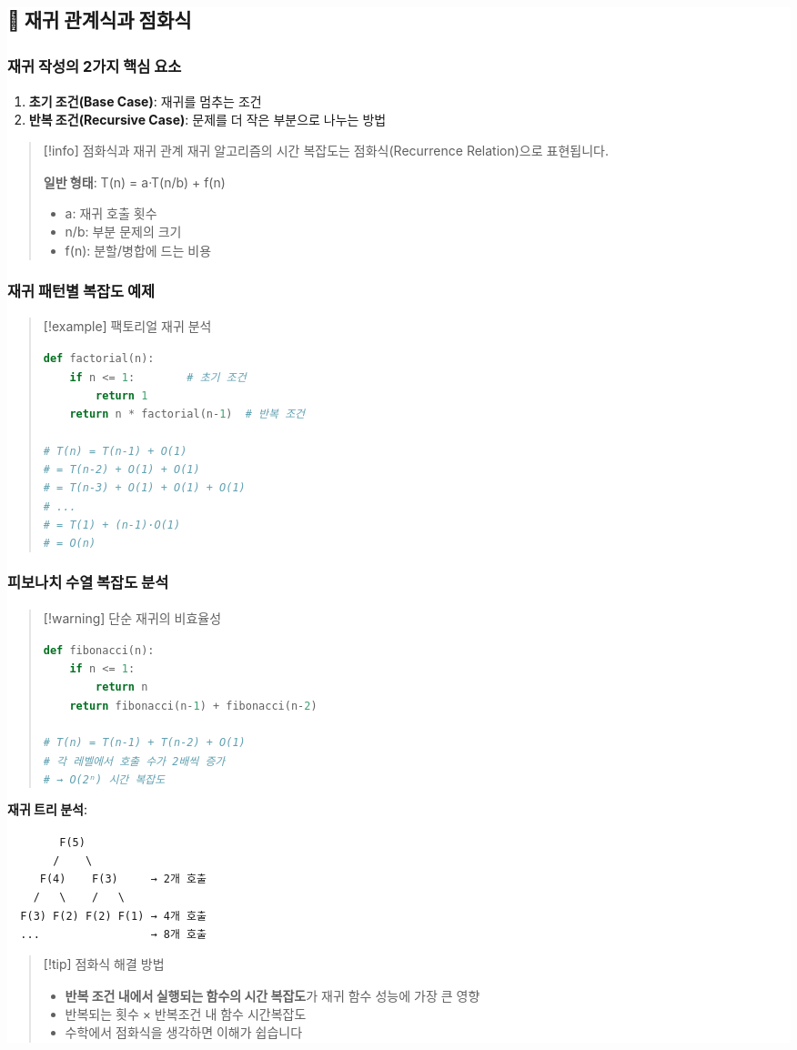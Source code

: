 
## 🔢 재귀 관계식과 점화식

### 재귀 작성의 2가지 핵심 요소

1. **초기 조건(Base Case)**: 재귀를 멈추는 조건
2. **반복 조건(Recursive Case)**: 문제를 더 작은 부분으로 나누는 방법

> [!info] 점화식과 재귀 관계
> 재귀 알고리즘의 시간 복잡도는 점화식(Recurrence Relation)으로 표현됩니다.
> 
> **일반 형태**: T(n) = a·T(n/b) + f(n)
> - a: 재귀 호출 횟수
> - n/b: 부분 문제의 크기
> - f(n): 분할/병합에 드는 비용

### 재귀 패턴별 복잡도 예제

> [!example] 팩토리얼 재귀 분석
> ```python
> def factorial(n):
>     if n <= 1:        # 초기 조건
>         return 1
>     return n * factorial(n-1)  # 반복 조건
> 
> # T(n) = T(n-1) + O(1)
> # = T(n-2) + O(1) + O(1)
> # = T(n-3) + O(1) + O(1) + O(1)
> # ...
> # = T(1) + (n-1)·O(1)
> # = O(n)
> ```

### 피보나치 수열 복잡도 분석

> [!warning] 단순 재귀의 비효율성
> ```python
> def fibonacci(n):
>     if n <= 1:
>         return n
>     return fibonacci(n-1) + fibonacci(n-2)
> 
> # T(n) = T(n-1) + T(n-2) + O(1)
> # 각 레벨에서 호출 수가 2배씩 증가
> # → O(2ⁿ) 시간 복잡도
> ```

**재귀 트리 분석**:
```
        F(5)
       /    \
     F(4)    F(3)     → 2개 호출
    /   \    /   \
  F(3) F(2) F(2) F(1) → 4개 호출
  ...                 → 8개 호출
```

> [!tip] 점화식 해결 방법
> - **반복 조건 내에서 실행되는 함수의 시간 복잡도**가 재귀 함수 성능에 가장 큰 영향
> - 반복되는 횟수 × 반복조건 내 함수 시간복잡도
> - 수학에서 점화식을 생각하면 이해가 쉽습니다